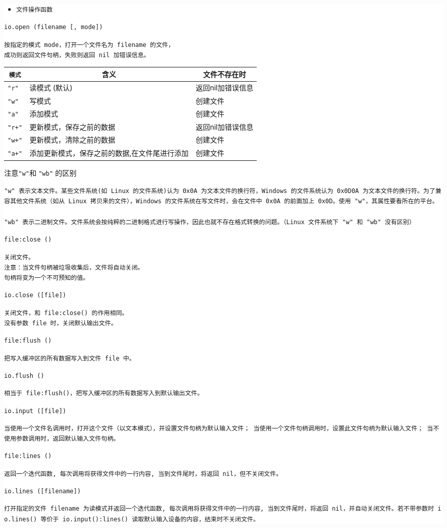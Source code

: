 
- `文件操作函数`


`io.open (filename [, mode])`

    按指定的模式 mode，打开一个文件名为 filename 的文件，
    成功则返回文件句柄，失败则返回 nil 加错误信息。
    
|`模式`|含义|文件不存在时|
|---|---|---|
|`"r"`|读模式 (默认)|返回nil加错误信息|
|`"w"`|写模式|创建文件|
|`"a"`|添加模式|创建文件|
|`"r+"`|更新模式，保存之前的数据|返回nil加错误信息|
|`"w+"`|更新模式，清除之前的数据|创建文件|
|`"a+"`|添加更新模式，保存之前的数据,在文件尾进行添加|创建文件|

注意` "w" `和 `"wb"` 的区别

    "w" 表示文本文件。某些文件系统(如 Linux 的文件系统)认为 0x0A 为文本文件的换行符，Windows 的文件系统认为 0x0D0A 为文本文件的换行符。为了兼容其他文件系统（如从 Linux 拷贝来的文件），Windows 的文件系统在写文件时，会在文件中 0x0A 的前面加上 0x0D。使用 "w"，其属性要看所在的平台。
    
    "wb" 表示二进制文件。文件系统会按纯粹的二进制格式进行写操作，因此也就不存在格式转换的问题。（Linux 文件系统下 "w" 和 "wb" 没有区别）


`file:close ()`

    关闭文件。
    注意：当文件句柄被垃圾收集后，文件将自动关闭。
    句柄将变为一个不可预知的值。


`io.close ([file])`

    关闭文件，和 file:close() 的作用相同。
    没有参数 file 时，关闭默认输出文件。

`file:flush ()`

    把写入缓冲区的所有数据写入到文件 file 中。

`io.flush ()`

    相当于 file:flush()，把写入缓冲区的所有数据写入到默认输出文件。

`io.input ([file])`

    当使用一个文件名调用时，打开这个文件（以文本模式），并设置文件句柄为默认输入文件； 当使用一个文件句柄调用时，设置此文件句柄为默认输入文件； 当不使用参数调用时，返回默认输入文件句柄。

`file:lines () `

    返回一个迭代函数, 每次调用将获得文件中的一行内容, 当到文件尾时，将返回 nil，但不关闭文件。

`io.lines ([filename]) `

    打开指定的文件 filename 为读模式并返回一个迭代函数, 每次调用将获得文件中的一行内容, 当到文件尾时，将返回 nil，并自动关闭文件。若不带参数时 io.lines() 等价于 io.input():lines() 读取默认输入设备的内容，结束时不关闭文件。
